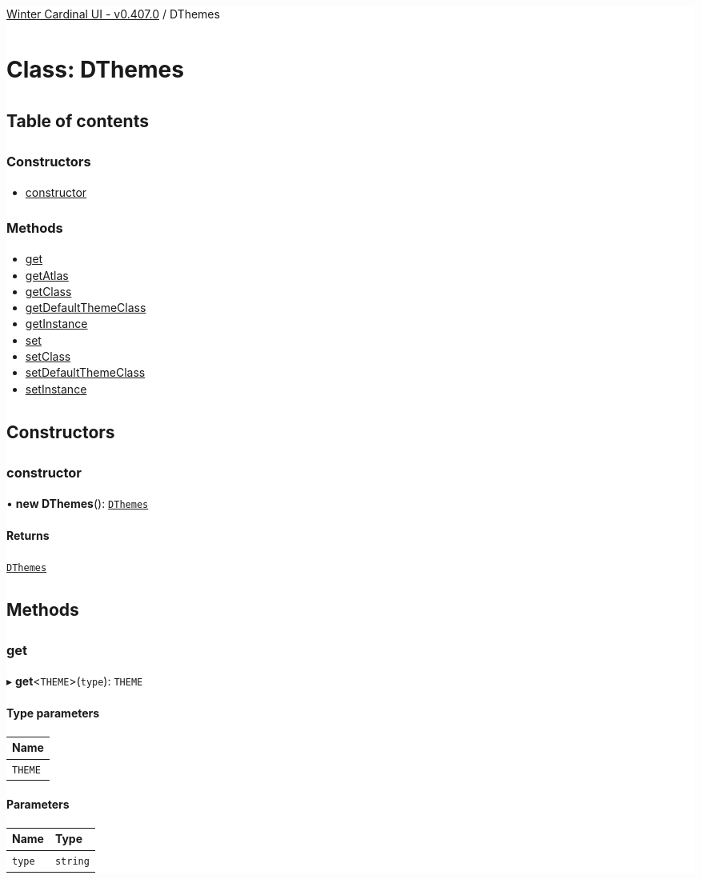 [Winter Cardinal UI - v0.407.0](../index.md) / DThemes

# Class: DThemes

## Table of contents

### Constructors

- [constructor](DThemes.md#constructor)

### Methods

- [get](DThemes.md#get)
- [getAtlas](DThemes.md#getatlas)
- [getClass](DThemes.md#getclass)
- [getDefaultThemeClass](DThemes.md#getdefaultthemeclass)
- [getInstance](DThemes.md#getinstance)
- [set](DThemes.md#set)
- [setClass](DThemes.md#setclass)
- [setDefaultThemeClass](DThemes.md#setdefaultthemeclass)
- [setInstance](DThemes.md#setinstance)

## Constructors

### constructor

• **new DThemes**(): [`DThemes`](DThemes.md)

#### Returns

[`DThemes`](DThemes.md)

## Methods

### get

▸ **get**\<`THEME`\>(`type`): `THEME`

#### Type parameters

| Name |
| :------ |
| `THEME` |

#### Parameters

| Name | Type |
| :------ | :------ |
| `type` | `string` |
